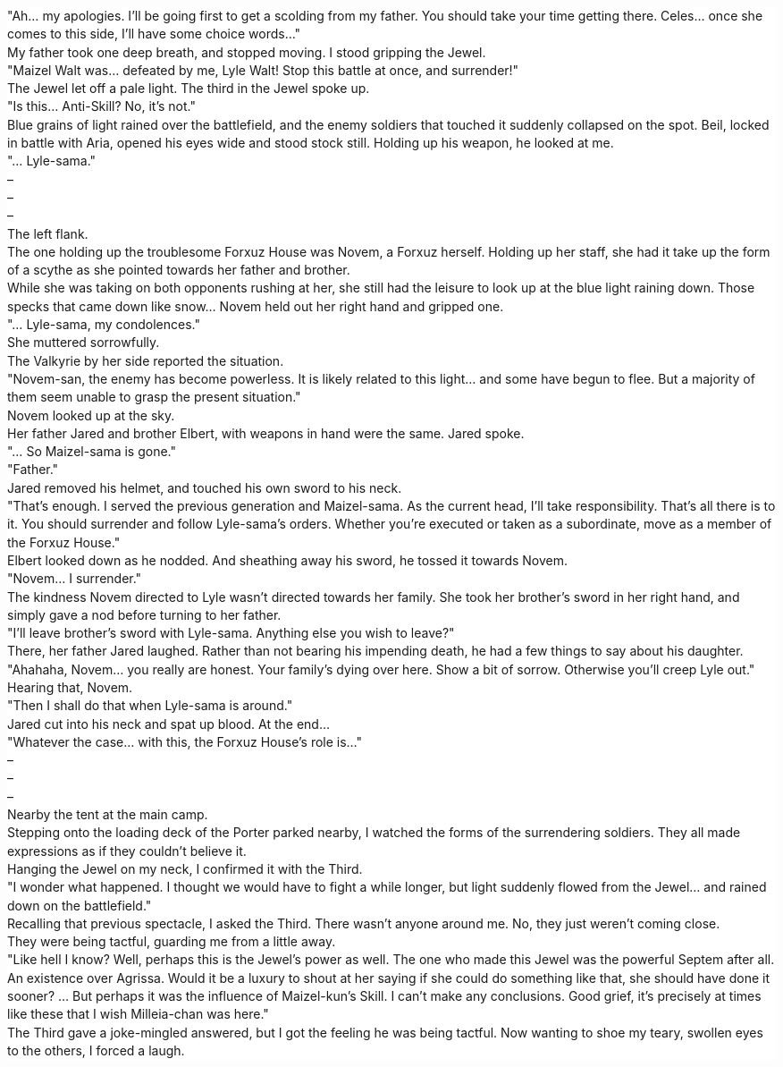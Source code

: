 "Ah… my apologies. I’ll be going first to get a scolding from my father. You should take your time getting there. Celes… once she comes to this side, I’ll have some choice words…"<br/>
My father took one deep breath, and stopped moving. I stood gripping the Jewel.<br/>
"Maizel Walt was… defeated by me, Lyle Walt! Stop this battle at once, and surrender!"<br/>
The Jewel let off a pale light. The third in the Jewel spoke up.<br/>
"Is this… Anti-Skill? No, it’s not."<br/>
Blue grains of light rained over the battlefield, and the enemy soldiers that touched it suddenly collapsed on the spot. Beil, locked in battle with Aria, opened his eyes wide and stood stock still. Holding up his weapon, he looked at me.<br/>
"… Lyle-sama."<br/>
–<br/>
–<br/>
–<br/>
The left flank.<br/>
The one holding up the troublesome Forxuz House was Novem, a Forxuz herself. Holding up her staff, she had it take up the form of a scythe as she pointed towards her father and brother.<br/>
While she was taking on both opponents rushing at her, she still had the leisure to look up at the blue light raining down. Those specks that came down like snow… Novem held out her right hand and gripped one.<br/>
"… Lyle-sama, my condolences."<br/>
She muttered sorrowfully.<br/>
The Valkyrie by her side reported the situation.<br/>
"Novem-san, the enemy has become powerless. It is likely related to this light… and some have begun to flee. But a majority of them seem unable to grasp the present situation."<br/>
Novem looked up at the sky.<br/>
Her father Jared and brother Elbert, with weapons in hand were the same. Jared spoke.<br/>
"… So Maizel-sama is gone."<br/>
"Father."<br/>
Jared removed his helmet, and touched his own sword to his neck.<br/>
"That’s enough. I served the previous generation and Maizel-sama. As the current head, I’ll take responsibility. That’s all there is to it. You should surrender and follow Lyle-sama’s orders. Whether you’re executed or taken as a subordinate, move as a member of the Forxuz House."<br/>
Elbert looked down as he nodded. And sheathing away his sword, he tossed it towards Novem.<br/>
"Novem… I surrender."<br/>
The kindness Novem directed to Lyle wasn’t directed towards her family. She took her brother’s sword in her right hand, and simply gave a nod before turning to her father.<br/>
"I’ll leave brother’s sword with Lyle-sama. Anything else you wish to leave?"<br/>
There, her father Jared laughed. Rather than not bearing his impending death, he had a few things to say about his daughter.<br/>
"Ahahaha, Novem… you really are honest. Your family’s dying over here. Show a bit of sorrow. Otherwise you’ll creep Lyle out."<br/>
Hearing that, Novem.<br/>
"Then I shall do that when Lyle-sama is around."<br/>
Jared cut into his neck and spat up blood. At the end…<br/>
"Whatever the case… with this, the Forxuz House’s role is…"<br/>
–<br/>
–<br/>
–<br/>
Nearby the tent at the main camp.<br/>
Stepping onto the loading deck of the Porter parked nearby, I watched the forms of the surrendering soldiers. They all made expressions as if they couldn’t believe it.<br/>
Hanging the Jewel on my neck, I confirmed it with the Third.<br/>
"I wonder what happened. I thought we would have to fight a while longer, but light suddenly flowed from the Jewel… and rained down on the battlefield."<br/>
Recalling that previous spectacle, I asked the Third. There wasn’t anyone around me. No, they just weren’t coming close.<br/>
They were being tactful, guarding me from a little away.<br/>
"Like hell I know? Well, perhaps this is the Jewel’s power as well. The one who made this Jewel was the powerful Septem after all. An existence over Agrissa. Would it be a luxury to shout at her saying if she could do something like that, she should have done it sooner? … But perhaps it was the influence of Maizel-kun’s Skill. I can’t make any conclusions. Good grief, it’s precisely at times like these that I wish Milleia-chan was here."<br/>
The Third gave a joke-mingled answered, but I got the feeling he was being tactful. Now wanting to shoe my teary, swollen eyes to the others, I forced a laugh.<br/>